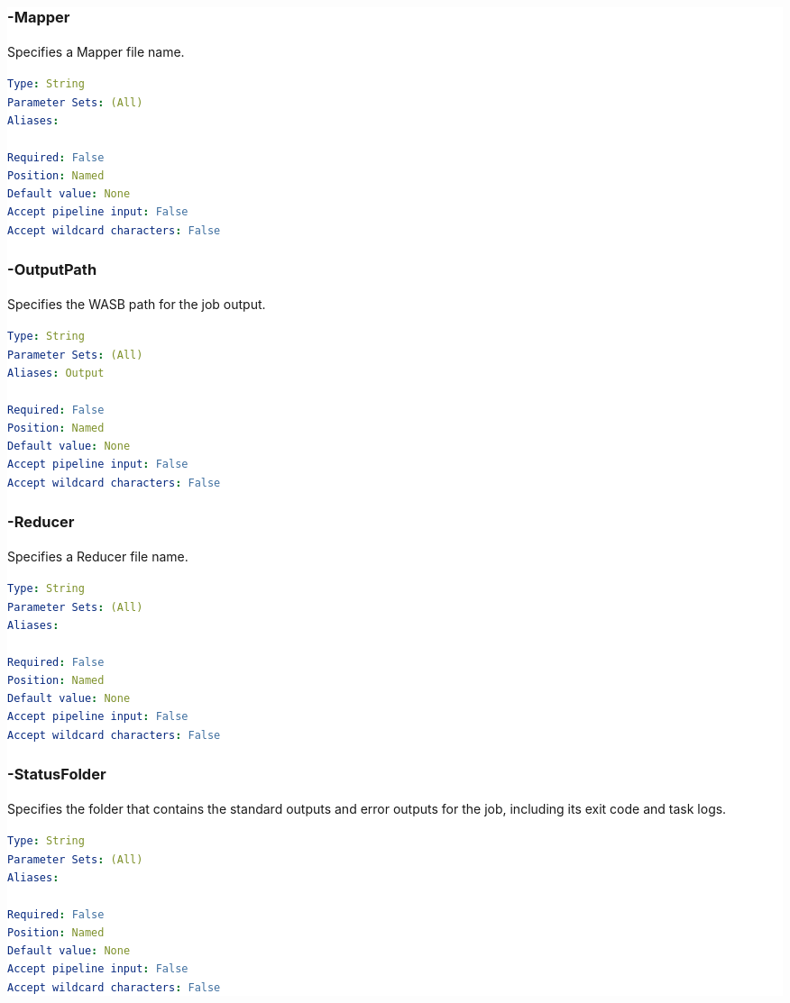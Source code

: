 ### -Mapper
Specifies a Mapper file name.

```yaml
Type: String
Parameter Sets: (All)
Aliases: 

Required: False
Position: Named
Default value: None
Accept pipeline input: False
Accept wildcard characters: False
```

### -OutputPath
Specifies the WASB path for the job output.

```yaml
Type: String
Parameter Sets: (All)
Aliases: Output

Required: False
Position: Named
Default value: None
Accept pipeline input: False
Accept wildcard characters: False
```

### -Reducer
Specifies a Reducer file name.

```yaml
Type: String
Parameter Sets: (All)
Aliases: 

Required: False
Position: Named
Default value: None
Accept pipeline input: False
Accept wildcard characters: False
```

### -StatusFolder
Specifies the folder that contains the standard outputs and error outputs for the job, including its exit code and task logs.

```yaml
Type: String
Parameter Sets: (All)
Aliases: 

Required: False
Position: Named
Default value: None
Accept pipeline input: False
Accept wildcard characters: False
```
